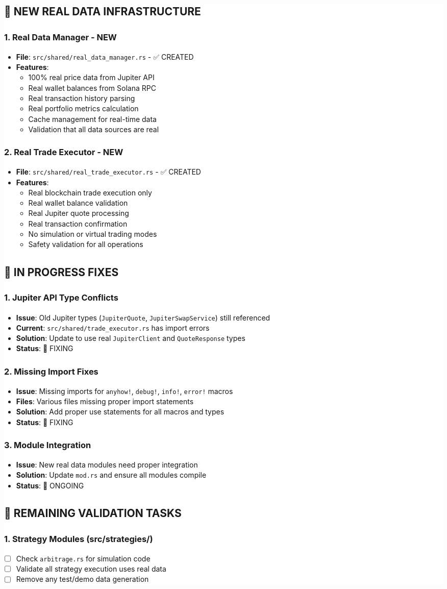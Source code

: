 ## 🚀 NEW REAL DATA INFRASTRUCTURE

### 1. Real Data Manager - NEW
- **File**: `src/shared/real_data_manager.rs` - ✅ CREATED
- **Features**:
  - 100% real price data from Jupiter API
  - Real wallet balances from Solana RPC
  - Real transaction history parsing
  - Real portfolio metrics calculation
  - Cache management for real-time data
  - Validation that all data sources are real

### 2. Real Trade Executor - NEW
- **File**: `src/shared/real_trade_executor.rs` - ✅ CREATED
- **Features**:
  - Real blockchain trade execution only
  - Real wallet balance validation
  - Real Jupiter quote processing
  - Real transaction confirmation
  - No simulation or virtual trading modes
  - Safety validation for all operations

## 🔄 IN PROGRESS FIXES

### 1. Jupiter API Type Conflicts
- **Issue**: Old Jupiter types (`JupiterQuote`, `JupiterSwapService`) still referenced
- **Current**: `src/shared/trade_executor.rs` has import errors
- **Solution**: Update to use real `JupiterClient` and `QuoteResponse` types
- **Status**: 🔄 FIXING

### 2. Missing Import Fixes
- **Issue**: Missing imports for `anyhow!`, `debug!`, `info!`, `error!` macros
- **Files**: Various files missing proper import statements
- **Solution**: Add proper use statements for all macros and types
- **Status**: 🔄 FIXING

### 3. Module Integration
- **Issue**: New real data modules need proper integration
- **Solution**: Update `mod.rs` and ensure all modules compile
- **Status**: 🔄 ONGOING

## 🎯 REMAINING VALIDATION TASKS

### 1. Strategy Modules (src/strategies/)
- [ ] Check `arbitrage.rs` for simulation code
- [ ] Validate all strategy execution uses real data
- [ ] Remove any test/demo data generation
